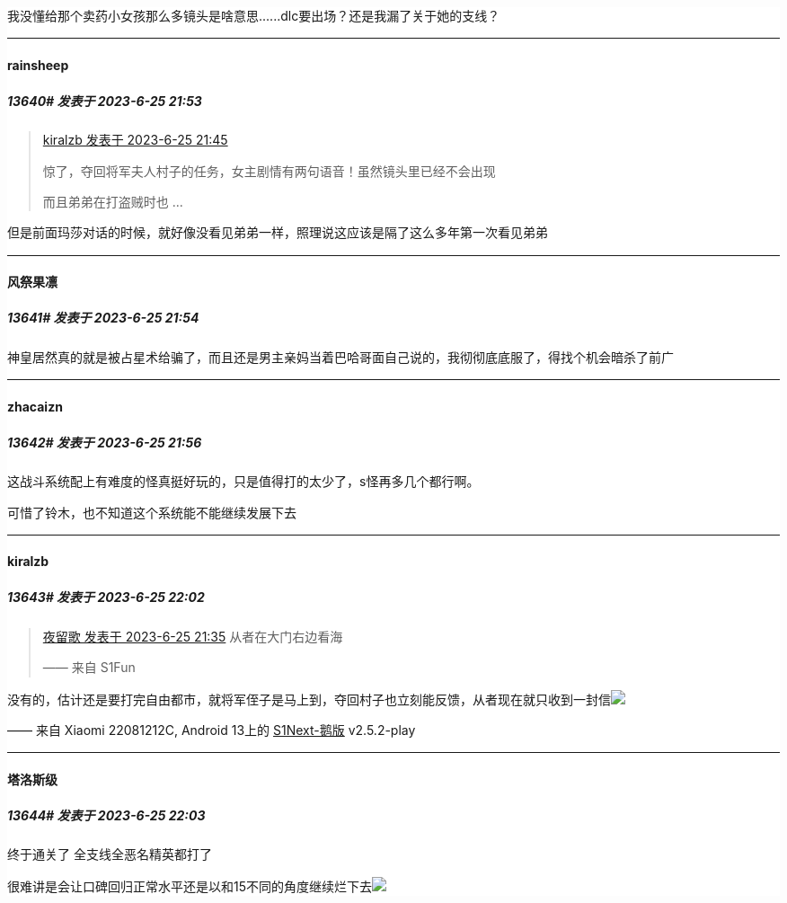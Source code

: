 我没懂给那个卖药小女孩那么多镜头是啥意思......dlc要出场？还是我漏了关于她的支线？


*****

####  rainsheep  
##### 13640#       发表于 2023-6-25 21:53

<blockquote><a href="httphttps://bbs.saraba1st.com/2b/forum.php?mod=redirect&amp;goto=findpost&amp;pid=61430425&amp;ptid=1960270" target="_blank">kiralzb 发表于 2023-6-25 21:45</a>

惊了，夺回将军夫人村子的任务，女主剧情有两句语音！虽然镜头里已经不会出现

而且弟弟在打盗贼时也 ...</blockquote>
但是前面玛莎对话的时候，就好像没看见弟弟一样，照理说这应该是隔了这么多年第一次看见弟弟

*****

####  风祭果凛  
##### 13641#       发表于 2023-6-25 21:54

神皇居然真的就是被占星术给骗了，而且还是男主亲妈当着巴哈哥面自己说的，我彻彻底底服了，得找个机会暗杀了前广

*****

####  zhacaizn  
##### 13642#       发表于 2023-6-25 21:56

这战斗系统配上有难度的怪真挺好玩的，只是值得打的太少了，s怪再多几个都行啊。

可惜了铃木，也不知道这个系统能不能继续发展下去

*****

####  kiralzb  
##### 13643#       发表于 2023-6-25 22:02

<blockquote><a href="httphttps://bbs.saraba1st.com/2b/forum.php?mod=redirect&amp;goto=findpost&amp;pid=61430299&amp;ptid=1960270" target="_blank">夜留歌 发表于 2023-6-25 21:35</a>
从者在大门右边看海

—— 来自 S1Fun</blockquote>
没有的，估计还是要打完自由都市，就将军侄子是马上到，夺回村子也立刻能反馈，从者现在就只收到一封信<img src="https://static.saraba1st.com/image/smiley/face2017/037.png" referrerpolicy="no-referrer">

—— 来自 Xiaomi 22081212C, Android 13上的 [S1Next-鹅版](https://github.com/ykrank/S1-Next/releases) v2.5.2-play


*****

####  塔洛斯级  
##### 13644#       发表于 2023-6-25 22:03

终于通关了 全支线全恶名精英都打了

很难讲是会让口碑回归正常水平还是以和15不同的角度继续烂下去<img src="https://static.saraba1st.com/image/smiley/face2017/068.png" referrerpolicy="no-referrer">
